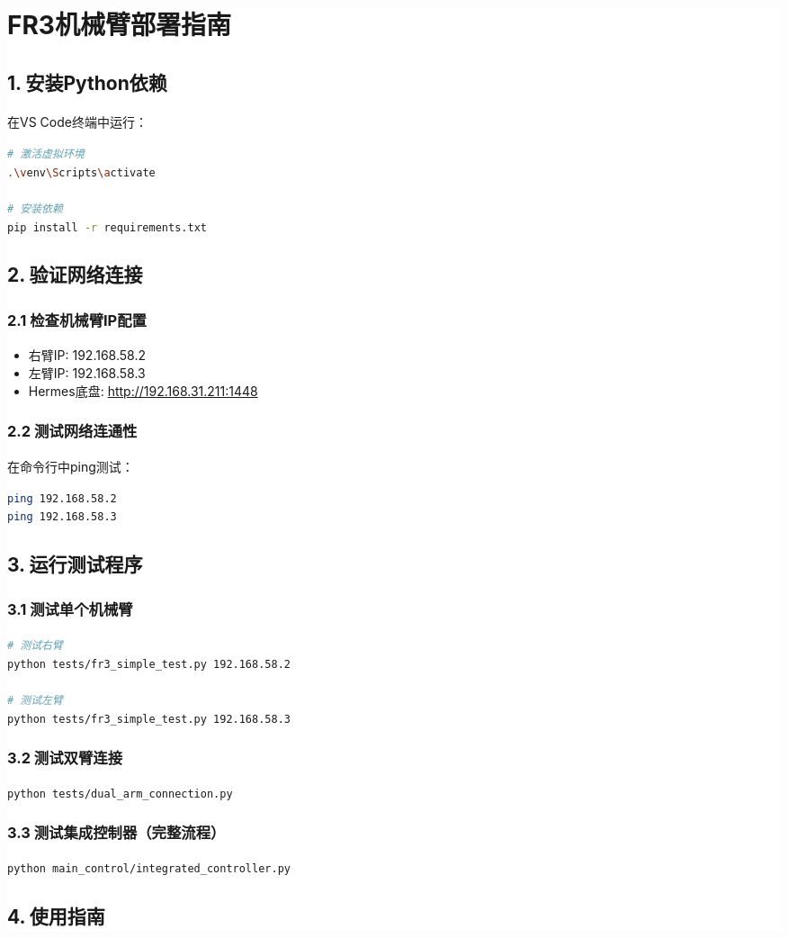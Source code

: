 # FR3机械臂部署指南

## 1. 安装Python依赖

在VS Code终端中运行：

```bash
# 激活虚拟环境
.\venv\Scripts\activate

# 安装依赖
pip install -r requirements.txt
```

## 2. 验证网络连接

### 2.1 检查机械臂IP配置
- 右臂IP: 192.168.58.2
- 左臂IP: 192.168.58.3
- Hermes底盘: http://192.168.31.211:1448

### 2.2 测试网络连通性
在命令行中ping测试：
```bash
ping 192.168.58.2
ping 192.168.58.3
```

## 3. 运行测试程序

### 3.1 测试单个机械臂
```bash
# 测试右臂
python tests/fr3_simple_test.py 192.168.58.2

# 测试左臂
python tests/fr3_simple_test.py 192.168.58.3
```

### 3.2 测试双臂连接
```bash
python tests/dual_arm_connection.py
```

### 3.3 测试集成控制器（完整流程）
```bash
python main_control/integrated_controller.py
```

## 4. 使用指南
